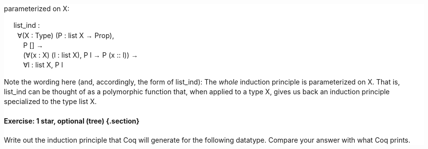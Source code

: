 parameterized on <span class="inlinecode"><span class="id"
type="var">X</span></span>:
<div class="paragraph">

</div>

<div class="code code-tight">

     <span class="id" type="var">list\_ind</span> :\
        <span style="font-family: arial;">∀</span>(<span class="id"
type="var">X</span> : <span class="id"
type="keyword">Type</span>) (<span class="id"
type="var">P</span> : <span class="id" type="var">list</span> <span
class="id" type="var">X</span> <span
style="font-family: arial;">→</span> <span class="id"
type="keyword">Prop</span>),\
           <span class="id" type="var">P</span> [] <span
style="font-family: arial;">→</span>\
           (<span style="font-family: arial;">∀</span>(<span class="id"
type="var">x</span> : <span class="id" type="var">X</span>) (<span
class="id" type="var">l</span> : <span class="id"
type="var">list</span> <span class="id" type="var">X</span>), <span
class="id" type="var">P</span> <span class="id"
type="var">l</span> <span style="font-family: arial;">→</span> <span
class="id" type="var">P</span> (<span class="id"
type="var">x</span> :: <span class="id" type="var">l</span>)) <span
style="font-family: arial;">→</span>\
           <span style="font-family: arial;">∀</span><span class="id"
type="var">l</span> : <span class="id" type="var">list</span> <span
class="id" type="var">X</span>, <span class="id"
type="var">P</span> <span class="id" type="var">l</span>
<div class="paragraph">

</div>

</div>

Note the wording here (and, accordingly, the form of <span
class="inlinecode"><span class="id" type="var">list\_ind</span></span>):
The *whole* induction principle is parameterized on <span
class="inlinecode"><span class="id" type="var">X</span></span>. That is,
<span class="inlinecode"><span class="id"
type="var">list\_ind</span></span> can be thought of as a polymorphic
function that, when applied to a type <span class="inlinecode"><span
class="id" type="var">X</span></span>, gives us back an induction
principle specialized to the type <span class="inlinecode"><span
class="id" type="var">list</span></span> <span class="inlinecode"><span
class="id" type="var">X</span></span>.
<div class="paragraph">

</div>

#### Exercise: 1 star, optional (tree) {.section}

Write out the induction principle that Coq will generate for the
following datatype. Compare your answer with what Coq prints.
